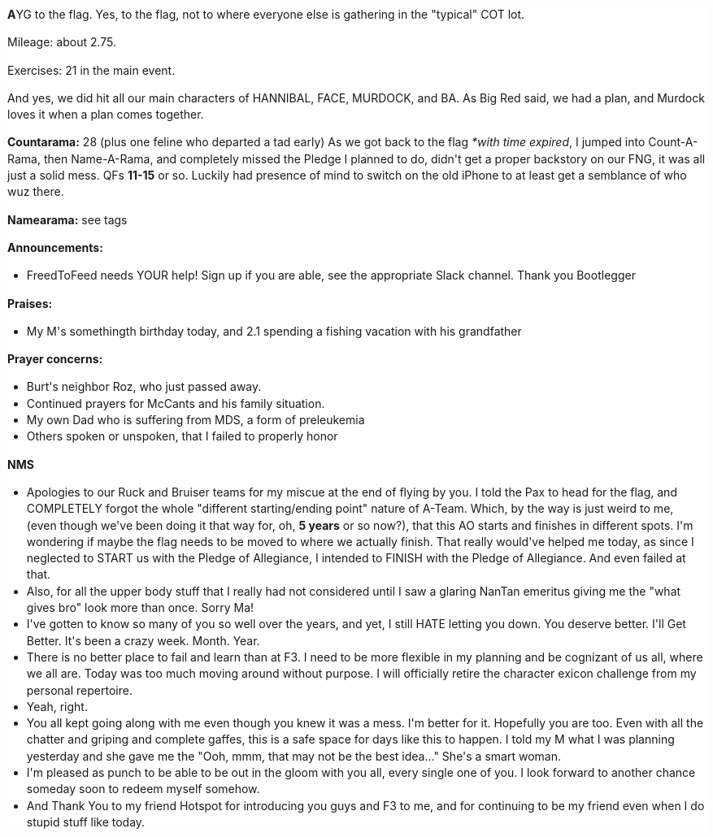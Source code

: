 **A**YG to the flag. Yes, to the flag, not to where everyone else is gathering in the "typical" COT lot.

Mileage: about 2.75.

Exercises: 21 in the main event.

And yes, we did hit all our main characters of HANNIBAL, FACE, MURDOCK, and BA. As Big Red said, we had a plan, and Murdock loves it when a plan comes together.

**Countarama:** 28 (plus one feline who departed a tad early) As we got back to the flag _\*with time expired_, I jumped into Count-A-Rama, then Name-A-Rama, and completely missed the Pledge I planned to do, didn't get a proper backstory on our FNG, it was all just a solid mess. QFs **11-15** or so. Luckily had presence of mind to switch on the old iPhone to at least get a semblance of who wuz there.

**Namearama:** see tags

**Announcements:**

- FreedToFeed needs YOUR help! Sign up if you are able, see the appropriate Slack channel. Thank you Bootlegger

**Praises:**

- My M's somethingth birthday today, and 2.1 spending a fishing vacation with his grandfather

**Prayer concerns:**

- Burt's neighbor Roz, who just passed away.
- Continued prayers for McCants and his family situation.
- My own Dad who is suffering from MDS, a form of preleukemia
- Others spoken or unspoken, that I failed to properly honor

**NMS**

- Apologies to our Ruck and Bruiser teams for my miscue at the end of flying by you. I told the Pax to head for the flag, and COMPLETELY forgot the whole "different starting/ending point" nature of A-Team. Which, by the way is just weird to me, (even though we've been doing it that way for, oh, **5 years** or so now?), that this AO starts and finishes in different spots. I'm wondering if maybe the flag needs to be moved to where we actually finish. That really would've helped me today, as since I neglected to START us with the Pledge of Allegiance, I intended to FINISH with the Pledge of Allegiance. And even failed at that.
- Also, for all the upper body stuff that I really had not considered until I saw a glaring NanTan emeritus giving me the "what gives bro" look more than once. Sorry Ma!
- I've gotten to know so many of you so well over the years, and yet, I still HATE letting you down. You deserve better. I'll Get Better. It's been a crazy week. Month. Year.
- There is no better place to fail and learn than at F3. I need to be more flexible in my planning and be cognizant of us all, where we all are. Today was too much moving around without purpose. I will officially retire the character exicon challenge from my personal repertoire.
- Yeah, right.
- You all kept going along with me even though you knew it was a mess. I'm better for it. Hopefully you are too. Even with all the chatter and griping and complete gaffes, this is a safe space for days like this to happen. I told my M what I was planning yesterday and she gave me the "Ooh, mmm, that may not be the best idea..." She's a smart woman.
- I'm pleased as punch to be able to be out in the gloom with you all, every single one of you. I look forward to another chance someday soon to redeem myself somehow.
- And Thank You to my friend Hotspot for introducing you guys and F3 to me, and for continuing to be my friend even when I do stupid stuff like today.
